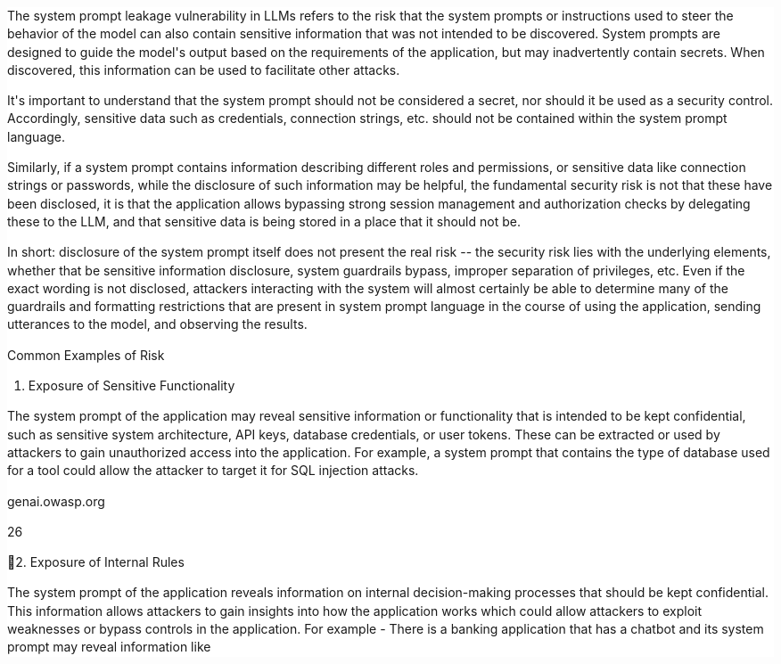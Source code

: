 The  system  prompt  leakage  vulnerability  in  LLMs  refers  to  the  risk  that  the  system  prompts  or
instructions  used  to  steer  the  behavior  of  the  model  can  also  contain  sensitive  information  that
was  not  intended  to  be  discovered.  System  prompts  are  designed  to  guide  the  model's  output
based  on  the  requirements  of  the  application,  but  may  inadvertently  contain  secrets.  When
discovered, this information can be used to facilitate other attacks.

It's important to understand that the system prompt should not be considered a secret, nor should
it  be  used  as  a  security  control.  Accordingly,  sensitive  data  such  as  credentials,  connection
strings, etc. should not be contained within the system prompt language.

Similarly, if a system prompt contains information describing different roles and permissions, or
sensitive data like connection strings or passwords, while the disclosure of such information may
be  helpful,  the  fundamental  security  risk  is  not  that  these  have  been  disclosed,  it  is  that  the
application allows bypassing strong session management and authorization checks by delegating
these to the LLM, and that sensitive data is being stored in a place that it should not be.

In short: disclosure of the system prompt itself does not present the real risk -- the security risk
lies  with  the  underlying  elements,  whether  that  be  sensitive  information  disclosure,  system
guardrails  bypass,  improper  separation  of  privileges,  etc.  Even  if  the  exact  wording  is  not
disclosed, attackers interacting with the system will almost certainly be able to determine many of
the  guardrails  and  formatting  restrictions  that  are  present  in  system  prompt  language  in  the
course of using the application, sending utterances to the model, and observing the results.

Common Examples of Risk

1. Exposure of Sensitive Functionality

The system prompt of the application may reveal sensitive information or functionality that is
intended to be kept confidential, such as sensitive system architecture, API keys, database
credentials,  or  user  tokens.    These  can  be  extracted  or  used  by  attackers  to  gain
unauthorized  access  into  the  application.  For  example,  a  system  prompt  that  contains  the
type of database used for a tool could allow the attacker to target it for SQL injection attacks.

genai.owasp.org

26

2. Exposure of Internal Rules

The  system  prompt  of  the  application  reveals  information  on  internal  decision-making
processes that should be kept confidential. This information allows attackers to gain insights
into how the application works which could allow attackers to exploit weaknesses or bypass
controls in the application. For example - There is a banking application that has a chatbot
and its system prompt may reveal information like
